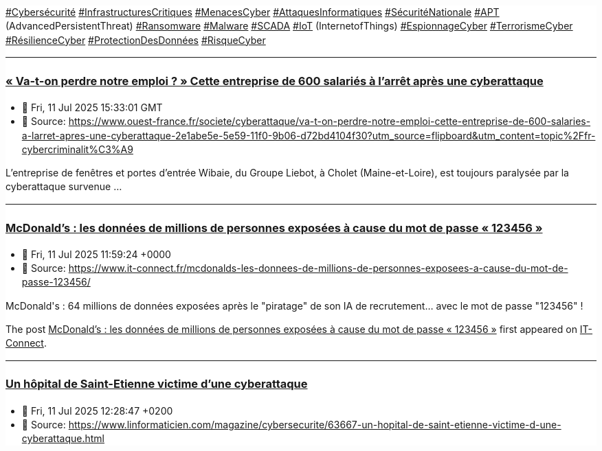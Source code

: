 <a href="https://www.youtube.com/hashtag/cybers%C3%A9curit%C3%A9" target="_blank">#Cybersécurité</a> <a href="https://www.youtube.com/hashtag/infrastructurescritiques" target="_blank">#InfrastructuresCritiques</a> <a href="https://www.youtube.com/hashtag/menacescyber" target="_blank">#MenacesCyber</a> <a href="https://www.youtube.com/hashtag/attaquesinformatiques" target="_blank">#AttaquesInformatiques</a> <a href="https://www.youtube.com/hashtag/s%C3%A9curit%C3%A9nationale" target="_blank">#SécuritéNationale</a> <a href="https://www.youtube.com/hashtag/apt" target="_blank">#APT</a> (AdvancedPersistentThreat) <a href="https://www.youtube.com/hashtag/ransomware" target="_blank">#Ransomware</a> <a href="https://www.youtube.com/hashtag/malware" target="_blank">#Malware</a> <a href="https://www.youtube.com/hashtag/scada" target="_blank">#SCADA</a> <a href="https://www.youtube.com/hashtag/iot" target="_blank">#IoT</a> (InternetofThings) <a href="https://www.youtube.com/hashtag/espionnagecyber" target="_blank">#EspionnageCyber</a> <a href="https://www.youtube.com/hashtag/terrorismecyber" target="_blank">#TerrorismeCyber</a> <a href="https://www.youtube.com/hashtag/r%C3%A9siliencecyber" target="_blank">#RésilienceCyber</a> <a href="https://www.youtube.com/hashtag/protectiondesdonn%C3%A9es" target="_blank">#ProtectionDesDonnées</a> <a href="https://www.youtube.com/hashtag/risquecyber" target="_blank">#RisqueCyber</a>

---

### [« Va-t-on perdre notre emploi ? » Cette entreprise de 600 salariés à l’arrêt après une cyberattaque](https://www.ouest-france.fr/societe/cyberattaque/va-t-on-perdre-notre-emploi-cette-entreprise-de-600-salaries-a-larret-apres-une-cyberattaque-2e1abe5e-5e59-11f0-9b06-d72bd4104f30?utm_source=flipboard&utm_content=topic%2Ffr-cybercriminalit%C3%A9)
- 📅 Fri, 11 Jul 2025 15:33:01 GMT
- 🔗 Source: https://www.ouest-france.fr/societe/cyberattaque/va-t-on-perdre-notre-emploi-cette-entreprise-de-600-salaries-a-larret-apres-une-cyberattaque-2e1abe5e-5e59-11f0-9b06-d72bd4104f30?utm_source=flipboard&utm_content=topic%2Ffr-cybercriminalit%C3%A9

L’entreprise de fenêtres et portes d’entrée Wibaie, du Groupe Liebot, à Cholet (Maine-et-Loire), est toujours paralysée par la cyberattaque survenue …

---

### [McDonald’s : les données de millions de personnes exposées à cause du mot de passe « 123456 »](https://www.it-connect.fr/mcdonalds-les-donnees-de-millions-de-personnes-exposees-a-cause-du-mot-de-passe-123456/)
- 📅 Fri, 11 Jul 2025 11:59:24 +0000
- 🔗 Source: https://www.it-connect.fr/mcdonalds-les-donnees-de-millions-de-personnes-exposees-a-cause-du-mot-de-passe-123456/

<p>McDonald's : 64 millions de données exposées après le "piratage" de son IA de recrutement… avec le mot de passe "123456" !</p>
<p>The post <a href="https://www.it-connect.fr/mcdonalds-les-donnees-de-millions-de-personnes-exposees-a-cause-du-mot-de-passe-123456/">McDonald’s : les données de millions de personnes exposées à cause du mot de passe « 123456 »</a> first appeared on <a href="https://www.it-connect.fr">IT-Connect</a>.</p>

---

### [Un hôpital de Saint-Etienne victime d’une cyberattaque](https://www.linformaticien.com/magazine/cybersecurite/63667-un-hopital-de-saint-etienne-victime-d-une-cyberattaque.html)
- 📅 Fri, 11 Jul 2025 12:28:47 +0200
- 🔗 Source: https://www.linformaticien.com/magazine/cybersecurite/63667-un-hopital-de-saint-etienne-victime-d-une-cyberattaque.html
